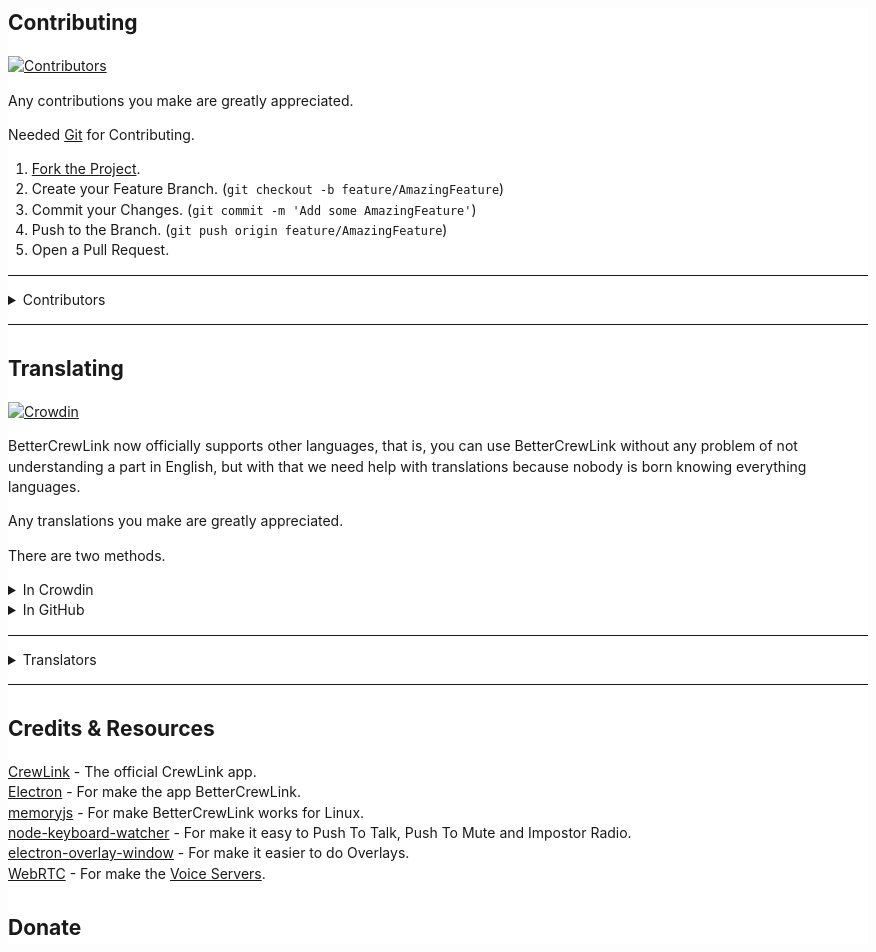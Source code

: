 
## Contributing

[![Contributors][contributors-shield]][contributors-url]

Any contributions you make are greatly appreciated.

Needed [Git](https://git-scm.com/downloads) for Contributing.

1. [Fork the Project](https://github.com/OhMyGuus/BetterCrewLink/fork).
2. Create your Feature Branch. (`git checkout -b feature/AmazingFeature`)
3. Commit your Changes. (`git commit -m 'Add some AmazingFeature'`)
4. Push to the Branch. (`git push origin feature/AmazingFeature`)
5. Open a Pull Request.

<hr />

<details><summary> Contributors </summary></details>

<hr />


## Translating

[![Crowdin][crowdin-shield]][crowdin-url]

BetterCrewLink now officially supports other languages, that is, you can use BetterCrewLink without any problem of not understanding a part in English, but with that we need help with translations because nobody is born knowing everything languages.

Any translations you make are greatly appreciated.

There are two methods.

<details><summary> In Crowdin </summary></details>

<details><summary> In GitHub </summary></details>

<hr />

<details><summary> Translators </summary></details>

<hr />


## Credits & Resources

[CrewLink](https://github.com/ottomated) - The official CrewLink app.\
[Electron](https://www.electronjs.org/) - For make the app BetterCrewLink.\
[memoryjs](https://github.com/TheGreatMcPain/memoryjs) - For make BetterCrewLink works for Linux.\
[node-keyboard-watcher](https://github.com/OhMyGuus/node-keyboard-watcher) - For make it easy to Push To Talk, Push To Mute and Impostor Radio.\
[electron-overlay-window](https://github.com/OhMyGuus/electron-overlay-window) - For make it easier to do Overlays.\
[WebRTC](https://webrtc.org/) - For make the [Voice Servers](https://github.com/OhMyGuus/BetterCrewLink-server).


## Donate


[downloads-shield]: https://img.shields.io/github/downloads/OhMyGuus/BetterCrewLink/total?logo=GitHub&label=Downloads
[downloads-url]: https://github.com/OhMyGuus/BetterCrewLink/releases/
[downloads_latest_release-shield]: https://img.shields.io/github/downloads/OhMyGuus/BetterCrewLink/latest/total?label=Downloads%20%28latest%20release%29&logo=GitHub
[downloads_latest_release-url]: https://github.com/OhMyGuus/BetterCrewLink/releases/latest/
[latest_release-shield]: https://img.shields.io/github/v/release/OhMyGuus/BetterCrewLink?logo=GitHub&color=success&label=Latest%20Release
[latest_release-url]: https://github.com/OhMyGuus/BetterCrewLink/releases/latest/
[license-shield]: https://img.shields.io/github/license/OhMyGuus/BetterCrewLink?label=License
[license-url]: https://github.com/OhMyGuus/BetterCrewLink/blob/nightly/LICENSE
[github_actions-shield]: https://img.shields.io/github/workflow/status/OhMyGuus/BetterCrewLink/BetterCrewLink%20Build%20(CI)?label=Build%20%28CI%29&logo=GitHub
[github_actions-url]: https://github.com/OhMyGuus/BetterCrewLink/actions
[status-shield]: https://img.shields.io/nodeping/status/d05ourk4-xif3-4x57-83ro-59qr0yr5j33l?down_message=Offline&label=Status&up_message=Online
[status-url]: https://bettercrewl.ink/
[uptime-shield]: https://img.shields.io/nodeping/uptime/d05ourk4-xif3-4x57-83ro-59qr0yr5j33l?label=Uptime
[uptime-url]: https://bettercrewl.ink/
[paypal-shield]: https://img.shields.io/badge/Support-BetterCrewLink-purple?logo=PayPal
[paypal-url]: https://www.paypal.com/donate?hosted_button_id=KS43BDTGN76JQ
[kofi-shield]: https://img.shields.io/badge/Support-BetterCrewLink-purple?logo=Ko-fi&logoColor=white
[kofi-url]: https://ko-fi.com/ohmyguus
[discord-shield]: https://img.shields.io/discord/791516611143270410?color=cornflowerblue&label=Discord&logo=Discord&logoColor=white
[discord-url]: https://discord.gg/qDqTzvj4SH
[contributors-shield]: https://img.shields.io/github/contributors/OhMyGuus/BetterCrewLink?label=Contributors&logo=GitHub
[contributors-url]: https://github.com/OhMyGuus/BetterCrewLink/graphs/contributors
[crowdin-shield]: https://badges.crowdin.net/bettercrewlink/localized.svg
[crowdin-url]: https://crowdin.com/project/bettercrewlink
